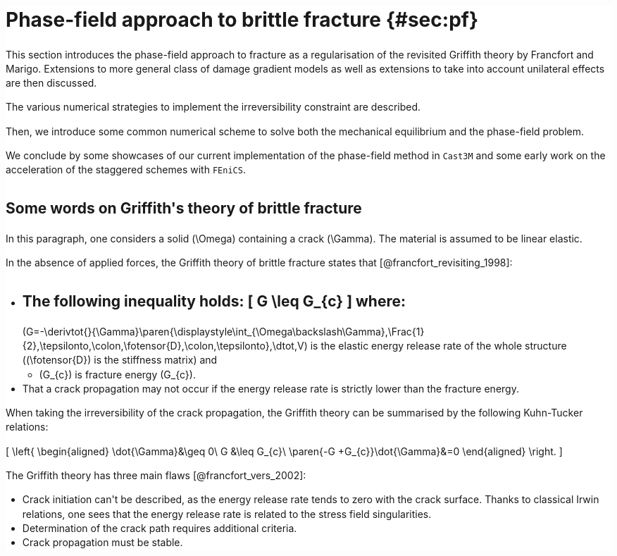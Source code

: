 # Phase-field approach to brittle fracture {#sec:pf}

This section introduces the phase-field approach to fracture as a
regularisation of the revisited Griffith theory by Francfort and Marigo.
Extensions to more general class of damage gradient models as well as
extensions to take into account unilateral effects are then discussed.

The various numerical strategies to implement the irreversibility constraint are described.

Then, we introduce some common numerical scheme to solve both the
mechanical equilibrium and the phase-field problem.

We conclude by some showcases of our current implementation of the
phase-field method in `Cast3M` and some early work on the acceleration
of the staggered schemes with `FEniCS`.

## Some words on Griffith's theory of brittle fracture

In this paragraph, one considers a solid \(\Omega\) containing a crack
\(\Gamma\). The material is assumed to be linear elastic.

In the absence of applied forces, the Griffith theory of brittle
fracture states that [@francfort_revisiting_1998]:

- The following inequality holds:
  \[
  G \leq G_{c}
  \]
  where:
  -
    \(G=-\derivtot{}{\Gamma}\paren{\displaystyle\int_{\Omega\backslash\Gamma}\,\Frac{1}{2}\,\tepsilonto\,\colon\,\fotensor{D}\,\colon\,\tepsilonto}\,\dtot\,V\)
    is the elastic energy release rate of the whole structure
    (\(\fotensor{D}\) is the stiffness matrix) and
  - \(G_{c}\) is fracture energy \(G_{c}\).
- That a crack propagation may not occur if the energy release rate is
  strictly lower than the fracture energy.

When taking the irreversibility of the crack propagation, the Griffith
theory can be summarised by the following Kuhn-Tucker relations:

\[
\left\{
\begin{aligned}
\dot{\Gamma}&\geq 0\\
G &\leq G_{c}\\
\paren{-G +G_{c}}\dot{\Gamma}&=0
\end{aligned}
\right.
\]

The Griffith theory has three main flaws [@francfort_vers_2002]:

- Crack initiation can't be described, as the energy release rate tends
  to zero with the crack surface. Thanks to classical Irwin relations,
  one sees that the energy release rate is related to the stress field
  singularities.
- Determination of the crack path requires additional criteria.
- Crack propagation must be stable.
